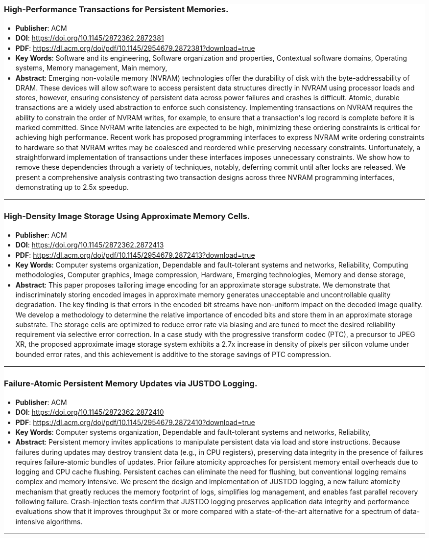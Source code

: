 ### High-Performance Transactions for Persistent Memories.
* **Publisher**: ACM
* **DOI**: https://doi.org/10.1145/2872362.2872381
* **PDF**: https://dl.acm.org/doi/pdf/10.1145/2954679.2872381?download=true
* **Key Words**: Software and its engineering, Software organization and properties, Contextual software domains, Operating systems, Memory management, Main memory, 
* **Abstract**: Emerging non-volatile memory (NVRAM) technologies offer the durability of disk with the byte-addressability of DRAM. These devices will allow software to access persistent data structures directly in NVRAM using processor loads and stores, however, ensuring consistency of persistent data across power failures and crashes is difficult. Atomic, durable transactions are a widely used abstraction to enforce such consistency. Implementing transactions on NVRAM requires the ability to constrain the order of NVRAM writes, for example, to ensure that a transaction's log record is complete before it is marked committed. Since NVRAM write latencies are expected to be high, minimizing these ordering constraints is critical for achieving high performance. Recent work has proposed programming interfaces to express NVRAM write ordering constraints to hardware so that NVRAM writes may be coalesced and reordered while preserving necessary constraints. Unfortunately, a straightforward implementation of transactions under these interfaces imposes unnecessary constraints. We show how to remove these dependencies through a variety of techniques, notably, deferring commit until after locks are released. We present a comprehensive analysis contrasting two transaction designs across three NVRAM programming interfaces, demonstrating up to 2.5x speedup.

---
### High-Density Image Storage Using Approximate Memory Cells.
* **Publisher**: ACM
* **DOI**: https://doi.org/10.1145/2872362.2872413
* **PDF**: https://dl.acm.org/doi/pdf/10.1145/2954679.2872413?download=true
* **Key Words**: Computer systems organization, Dependable and fault-tolerant systems and networks, Reliability, Computing methodologies, Computer graphics, Image compression, Hardware, Emerging technologies, Memory and dense storage, 
* **Abstract**: This paper proposes tailoring image encoding for an approximate storage substrate. We demonstrate that indiscriminately storing encoded images in approximate memory generates unacceptable and uncontrollable quality degradation. The key finding is that errors in the encoded bit streams have non-uniform impact on the decoded image quality. We develop a methodology to determine the relative importance of encoded bits and store them in an approximate storage substrate. The storage cells are optimized to reduce error rate via biasing and are tuned to meet the desired reliability requirement via selective error correction. In a case study with the progressive transform codec (PTC), a precursor to JPEG XR, the proposed approximate image storage system exhibits a 2.7x increase in density of pixels per silicon volume under bounded error rates, and this achievement is additive to the storage savings of PTC compression.

---
### Failure-Atomic Persistent Memory Updates via JUSTDO Logging.
* **Publisher**: ACM
* **DOI**: https://doi.org/10.1145/2872362.2872410
* **PDF**: https://dl.acm.org/doi/pdf/10.1145/2954679.2872410?download=true
* **Key Words**: Computer systems organization, Dependable and fault-tolerant systems and networks, Reliability, 
* **Abstract**: Persistent memory invites applications to manipulate persistent data via load and store instructions. Because failures during updates may destroy transient data (e.g., in CPU registers), preserving data integrity in the presence of failures requires failure-atomic bundles of updates. Prior failure atomicity approaches for persistent memory entail overheads due to logging and CPU cache flushing. Persistent caches can eliminate the need for flushing, but conventional logging remains complex and memory intensive. We present the design and implementation of JUSTDO logging, a new failure atomicity mechanism that greatly reduces the memory footprint of logs, simplifies log management, and enables fast parallel recovery following failure. Crash-injection tests confirm that JUSTDO logging preserves application data integrity and performance evaluations show that it improves throughput 3x or more compared with a state-of-the-art alternative for a spectrum of data-intensive algorithms.

---